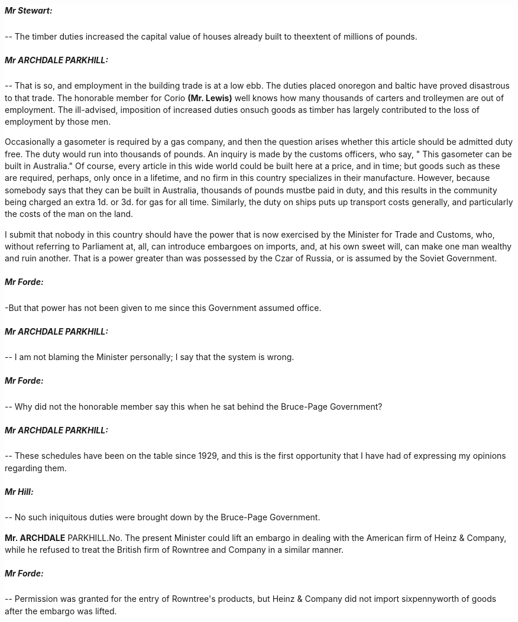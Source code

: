 ##### Mr Stewart:

-- The timber duties increased the capital value of houses already built to theextent of millions of pounds. 

##### Mr ARCHDALE PARKHILL:

-- That is so, and employment in the building trade is at a low ebb. The duties placed onoregon and baltic have proved disastrous to that trade. The honorable member for Corio  **(Mr. Lewis)**  well knows how many thousands of carters and trolleymen are out of employment. The ill-advised, imposition of increased duties onsuch goods as timber has largely contributed to the loss of employment by those men. 

Occasionally a gasometer is required by a gas company, and then the question arises whether this article should be admitted duty free. The duty would run into thousands of pounds. An inquiry is made by the customs officers, who say, " This gasometer can be built in Australia." Of course, every article in this wide world could be built here at a price, and in time; but goods such as these are required, perhaps, only once in a lifetime, and no firm in this country specializes in their manufacture. However, because somebody says that they can be built in Australia, thousands of pounds mustbe paid in duty, and this results in the community being charged an extra 1d. or 3d. for gas for all time. Similarly, the duty on ships puts up transport costs generally, and particularly the costs of the man on the land. 

I submit that nobody in this country should have the power that is now exercised by the Minister for Trade and Customs, who, without referring to Parliament at, all, can introduce embargoes on imports, and, at his own sweet will, can make one man wealthy and ruin another. That is a power greater than was possessed by the Czar of Russia, or is assumed by the Soviet Government. 

##### Mr Forde:

-But that power has not been given to me since this Government assumed office. 

##### Mr ARCHDALE PARKHILL:

-- I am not blaming the Minister personally; I say that the system is wrong. 

##### Mr Forde:

-- Why did not the honorable member say this when he sat behind the Bruce-Page Government? 

##### Mr ARCHDALE PARKHILL:

-- These schedules have been on the table since 1929, and this is the first opportunity that I have had of expressing my opinions regarding them. 

##### Mr Hill:

-- No such iniquitous duties were brought down by the Bruce-Page Government. 


 **Mr. ARCHDALE** PARKHILL.No. The present Minister could lift an embargo in dealing with the American firm of Heinz &amp; Company, while he refused to treat the British firm of Rowntree and Company in a similar manner. 

##### Mr Forde:

-- Permission was granted for the entry of Rowntree's products, but Heinz &amp; Company did not import sixpennyworth of goods after the embargo was lifted. 
